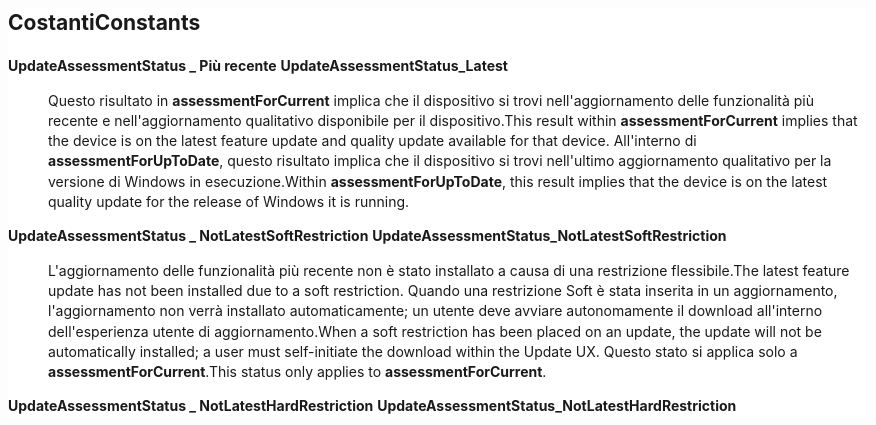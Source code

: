 


## <a name="constants"></a><span data-ttu-id="f4032-108">Costanti</span><span class="sxs-lookup"><span data-stu-id="f4032-108">Constants</span></span>

<dl> <dt>

<span data-ttu-id="f4032-109"><span id="____UpdateAssessmentStatus_Latest"></span><span id="____updateassessmentstatus_latest"></span><span id="____UPDATEASSESSMENTSTATUS_LATEST"></span>**UpdateAssessmentStatus \_ Più recente**</span><span class="sxs-lookup"><span data-stu-id="f4032-109"><span id="____UpdateAssessmentStatus_Latest"></span><span id="____updateassessmentstatus_latest"></span><span id="____UPDATEASSESSMENTSTATUS_LATEST"></span> **UpdateAssessmentStatus\_Latest**</span></span>
</dt> <dd>

<span data-ttu-id="f4032-110">Questo risultato in **assessmentForCurrent** implica che il dispositivo si trovi nell'aggiornamento delle funzionalità più recente e nell'aggiornamento qualitativo disponibile per il dispositivo.</span><span class="sxs-lookup"><span data-stu-id="f4032-110">This result within **assessmentForCurrent** implies that the device is on the latest feature update and quality update available for that device.</span></span> <span data-ttu-id="f4032-111">All'interno di **assessmentForUpToDate**, questo risultato implica che il dispositivo si trovi nell'ultimo aggiornamento qualitativo per la versione di Windows in esecuzione.</span><span class="sxs-lookup"><span data-stu-id="f4032-111">Within **assessmentForUpToDate**, this result implies that the device is on the latest quality update for the release of Windows it is running.</span></span>

</dd> <dt>

<span data-ttu-id="f4032-112"><span id="____UpdateAssessmentStatus_NotLatestSoftRestriction"></span><span id="____updateassessmentstatus_notlatestsoftrestriction"></span><span id="____UPDATEASSESSMENTSTATUS_NOTLATESTSOFTRESTRICTION"></span>**UpdateAssessmentStatus \_ NotLatestSoftRestriction**</span><span class="sxs-lookup"><span data-stu-id="f4032-112"><span id="____UpdateAssessmentStatus_NotLatestSoftRestriction"></span><span id="____updateassessmentstatus_notlatestsoftrestriction"></span><span id="____UPDATEASSESSMENTSTATUS_NOTLATESTSOFTRESTRICTION"></span> **UpdateAssessmentStatus\_NotLatestSoftRestriction**</span></span>
</dt> <dd>

<span data-ttu-id="f4032-113">L'aggiornamento delle funzionalità più recente non è stato installato a causa di una restrizione flessibile.</span><span class="sxs-lookup"><span data-stu-id="f4032-113">The latest feature update has not been installed due to a soft restriction.</span></span> <span data-ttu-id="f4032-114">Quando una restrizione Soft è stata inserita in un aggiornamento, l'aggiornamento non verrà installato automaticamente; un utente deve avviare autonomamente il download all'interno dell'esperienza utente di aggiornamento.</span><span class="sxs-lookup"><span data-stu-id="f4032-114">When a soft restriction has been placed on an update, the update will not be automatically installed; a user must self-initiate the download within the Update UX.</span></span> <span data-ttu-id="f4032-115">Questo stato si applica solo a **assessmentForCurrent**.</span><span class="sxs-lookup"><span data-stu-id="f4032-115">This status only applies to **assessmentForCurrent**.</span></span>

</dd> <dt>

<span data-ttu-id="f4032-116"><span id="____UpdateAssessmentStatus_NotLatestHardRestriction"></span><span id="____updateassessmentstatus_notlatesthardrestriction"></span><span id="____UPDATEASSESSMENTSTATUS_NOTLATESTHARDRESTRICTION"></span>**UpdateAssessmentStatus \_ NotLatestHardRestriction**</span><span class="sxs-lookup"><span data-stu-id="f4032-116"><span id="____UpdateAssessmentStatus_NotLatestHardRestriction"></span><span id="____updateassessmentstatus_notlatesthardrestriction"></span><span id="____UPDATEASSESSMENTSTATUS_NOTLATESTHARDRESTRICTION"></span> **UpdateAssessmentStatus\_NotLatestHardRestriction**</span></span>
</dt> <dd>
